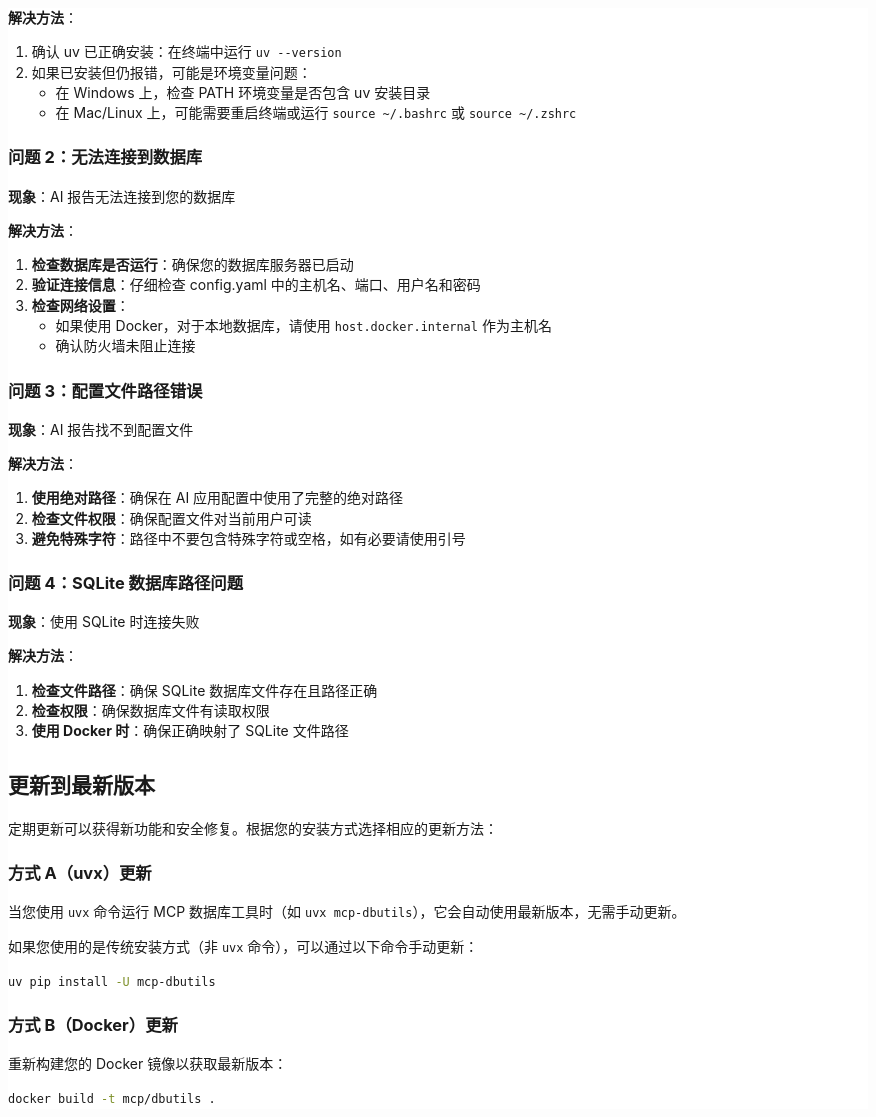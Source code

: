 **解决方法**：
1. 确认 uv 已正确安装：在终端中运行 `uv --version`
2. 如果已安装但仍报错，可能是环境变量问题：
   - 在 Windows 上，检查 PATH 环境变量是否包含 uv 安装目录
   - 在 Mac/Linux 上，可能需要重启终端或运行 `source ~/.bashrc` 或 `source ~/.zshrc`

### 问题 2：无法连接到数据库

**现象**：AI 报告无法连接到您的数据库

**解决方法**：
1. **检查数据库是否运行**：确保您的数据库服务器已启动
2. **验证连接信息**：仔细检查 config.yaml 中的主机名、端口、用户名和密码
3. **检查网络设置**：
   - 如果使用 Docker，对于本地数据库，请使用 `host.docker.internal` 作为主机名
   - 确认防火墙未阻止连接

### 问题 3：配置文件路径错误

**现象**：AI 报告找不到配置文件

**解决方法**：
1. **使用绝对路径**：确保在 AI 应用配置中使用了完整的绝对路径
2. **检查文件权限**：确保配置文件对当前用户可读
3. **避免特殊字符**：路径中不要包含特殊字符或空格，如有必要请使用引号

### 问题 4：SQLite 数据库路径问题

**现象**：使用 SQLite 时连接失败

**解决方法**：
1. **检查文件路径**：确保 SQLite 数据库文件存在且路径正确
2. **检查权限**：确保数据库文件有读取权限
3. **使用 Docker 时**：确保正确映射了 SQLite 文件路径

## 更新到最新版本

定期更新可以获得新功能和安全修复。根据您的安装方式选择相应的更新方法：

### 方式 A（uvx）更新

当您使用 `uvx` 命令运行 MCP 数据库工具时（如 `uvx mcp-dbutils`），它会自动使用最新版本，无需手动更新。

如果您使用的是传统安装方式（非 `uvx` 命令），可以通过以下命令手动更新：

```bash
uv pip install -U mcp-dbutils
```

### 方式 B（Docker）更新

重新构建您的 Docker 镜像以获取最新版本：

```bash
docker build -t mcp/dbutils .
```
